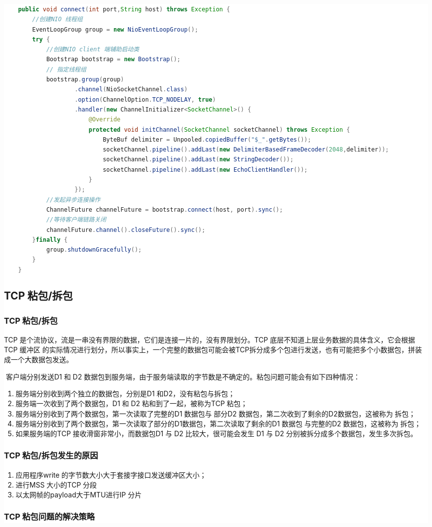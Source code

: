 ```java
    public void connect(int port,String host) throws Exception {
        //创建NIO 线程组
        EventLoopGroup group = new NioEventLoopGroup();
        try {
            //创建NIO client 端辅助启动类
            Bootstrap bootstrap = new Bootstrap();
            // 指定线程组
            bootstrap.group(group)
                    .channel(NioSocketChannel.class)
                    .option(ChannelOption.TCP_NODELAY, true)
                    .handler(new ChannelInitializer<SocketChannel>() {
                        @Override
                        protected void initChannel(SocketChannel socketChannel) throws Exception {
                            ByteBuf delimiter = Unpooled.copiedBuffer("$_".getBytes());
                            socketChannel.pipeline().addLast(new DelimiterBasedFrameDecoder(2048,delimiter));
                            socketChannel.pipeline().addLast(new StringDecoder());
                            socketChannel.pipeline().addLast(new EchoClientHandler());
                        }
                    });
            //发起异步连接操作
            ChannelFuture channelFuture = bootstrap.connect(host, port).sync();
            //等待客户端链路关闭
            channelFuture.channel().closeFuture().sync();
        }finally {
            group.shutdownGracefully();
        }
    }
```

## TCP 粘包/拆包

### TCP 粘包/拆包

TCP 是个流协议，流是一串没有界限的数据，它们是连接一片的，没有界限划分。TCP 底层不知道上层业务数据的具体含义，它会根据TCP 缓冲区 的实际情况进行划分，所以事实上，一个完整的数据包可能会被TCP拆分成多个包进行发送，也有可能把多个小数据包，拼装成一个大数据包发送。

​		客户端分别发送D1 和 D2 数据包到服务端，由于服务端读取的字节数是不确定的。粘包问题可能会有如下四种情况：	

1. 服务端分别收到两个独立的数据包，分别是D1 和D2，没有粘包与拆包；
2. 服务端一次收到了两个数据包，D1 和 D2 粘和到了一起，被称为TCP 粘包；
3. 服务端分别收到了两个数据包，第一次读取了完整的D1 数据包与 部分D2 数据包，第二次收到了剩余的D2数据包，这被称为 拆包；
4. 服务端分别收到了两个数据包，第一次读取了部分的D1数据包，第二次读取了剩余的D1 数据包 与完整的D2 数据包，这被称为 拆包；
5. 如果服务端的TCP 接收滑窗非常小，而数据包D1 与 D2 比较大，很可能会发生 D1 与 D2 分别被拆分成多个数据包，发生多次拆包。

### TCP 粘包/拆包发生的原因

1. 应用程序write 的字节数大小大于套接字接口发送缓冲区大小；
2. 进行MSS 大小的TCP 分段
3. 以太网帧的payload大于MTU进行IP 分片

### TCP 粘包问题的解决策略
